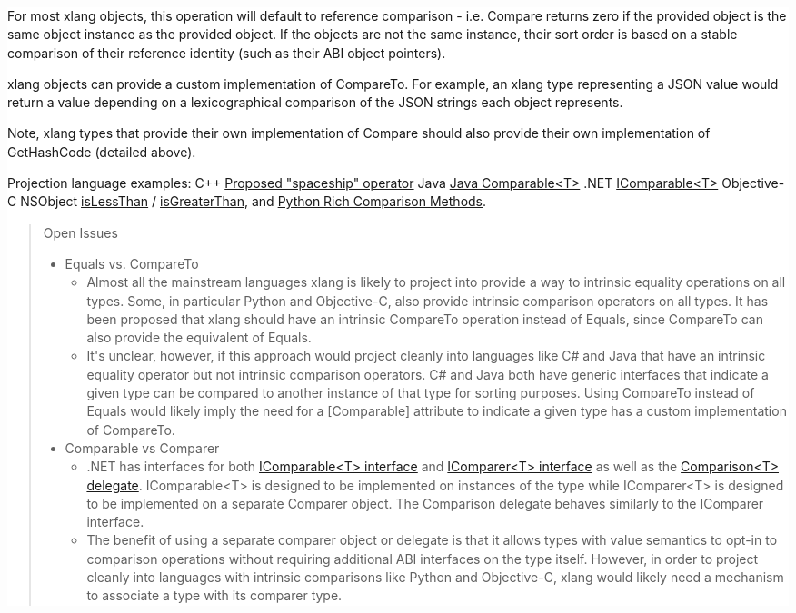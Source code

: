 For most xlang objects, this operation will default to reference comparison - i.e. Compare returns
zero if the provided object is the same object instance as the provided object. If the objects are
not the same instance, their sort order is based on a stable comparison of their reference identity
(such as their ABI object pointers).

xlang objects can provide a custom implementation of CompareTo. For example, an xlang type
representing a JSON value would return a value depending on a lexicographical comparison of the
JSON strings each object represents.

Note, xlang types that provide their own implementation of Compare should also provide their own
implementation of GetHashCode (detailed above).

Projection language examples:
C++ [Proposed "spaceship" operator](http://open-std.org/JTC1/SC22/WG21/docs/papers/2017/p0515r0.pdf)
Java [Java Comparable\<T>](https://docs.oracle.com/javase/7/docs/api/java/lang/Comparable.html)
.NET [IComparable\<T>](https://docs.microsoft.com/en-us/dotnet/api/system.icomparable-1)
Objective-C NSObject [isLessThan](https://developer.apple.com/documentation/objectivec/nsobject/1393841-islessthan)
/ [isGreaterThan](https://developer.apple.com/documentation/objectivec/nsobject/1393885-isgreaterthan),
and [Python Rich Comparison Methods](https://docs.python.org/3/reference/datamodel.html#object.__lt__).
  
> Open Issues
> - Equals vs. CompareTo
>   - Almost all the mainstream languages xlang is likely to project into provide a way to intrinsic
    equality operations on all types. Some, in particular Python and Objective-C, also provide intrinsic
    comparison operators on all types. It has been proposed that xlang should have an intrinsic CompareTo
    operation instead of Equals, since CompareTo can also provide the equivalent of Equals.
>   - It's unclear, however, if this approach would project cleanly into languages like C# and Java that
    have an intrinsic equality operator but not intrinsic comparison operators. C# and Java both have
    generic interfaces that indicate a given type can be compared to another instance of that type for
    sorting purposes. Using CompareTo instead of Equals would likely imply the need for a \[Comparable]
    attribute to indicate a given type has a custom implementation of CompareTo.
> - Comparable vs Comparer
>   - .NET has interfaces for both [IComparable\<T> interface](https://docs.microsoft.com/en-us/dotnet/api/system.icomparable-1)
    and [IComparer\<T> interface](https://docs.microsoft.com/en-us/dotnet/api/system.collections.generic.icomparer-1)
    as well as the [Comparison\<T> delegate](https://docs.microsoft.com/en-us/dotnet/api/system.comparison-1).
    IComparable\<T> is designed to be implemented on instances of the type while IComparer\<T> is
    designed to be implemented on a separate Comparer object. The Comparison delegate behaves similarly
    to the IComparer interface.
>   - The benefit of using a separate comparer object or delegate is that it allows types with value
    semantics to opt-in to comparison operations without requiring additional ABI interfaces on the
    type itself. However, in order to project cleanly into languages with intrinsic comparisons like
    Python and Objective-C, xlang would likely need a mechanism to associate a type with its
    comparer type.